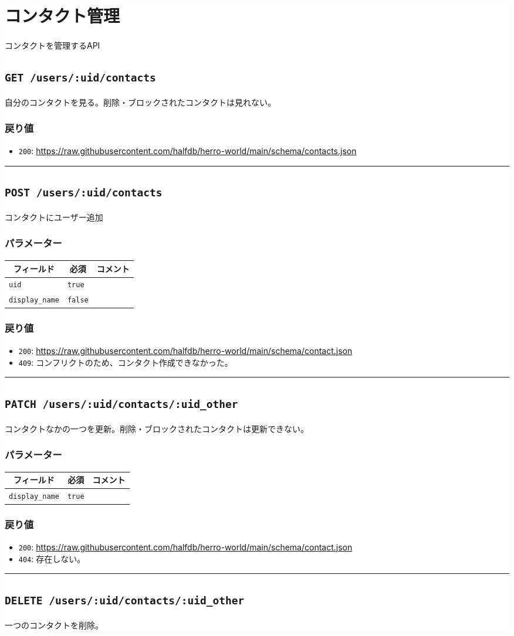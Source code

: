 
# コンタクト管理

コンタクトを管理するAPI

## `GET /users/:uid/contacts`
自分のコンタクトを見る。削除・ブロックされたコンタクトは見れない。


### 戻り値
- `200`: https://raw.githubusercontent.com/halfdb/herro-world/main/schema/contacts.json

---
## `POST /users/:uid/contacts`
コンタクトにユーザー追加


### パラメーター

| フィールド | 必須 | コメント |
|---|---|---|
|`uid` | `true` | |
|`display_name` | `false` |  |

### 戻り値
- `200`: https://raw.githubusercontent.com/halfdb/herro-world/main/schema/contact.json
- `409`: コンフリクトのため、コンタクト作成できなかった。

---
## `PATCH /users/:uid/contacts/:uid_other`
コンタクトなかの一つを更新。削除・ブロックされたコンタクトは更新できない。


### パラメーター

| フィールド | 必須 | コメント |
|---|---|---|
|`display_name` | `true` |  |

### 戻り値
- `200`: https://raw.githubusercontent.com/halfdb/herro-world/main/schema/contact.json
- `404`: 存在しない。
---
## `DELETE /users/:uid/contacts/:uid_other`
一つのコンタクトを削除。
